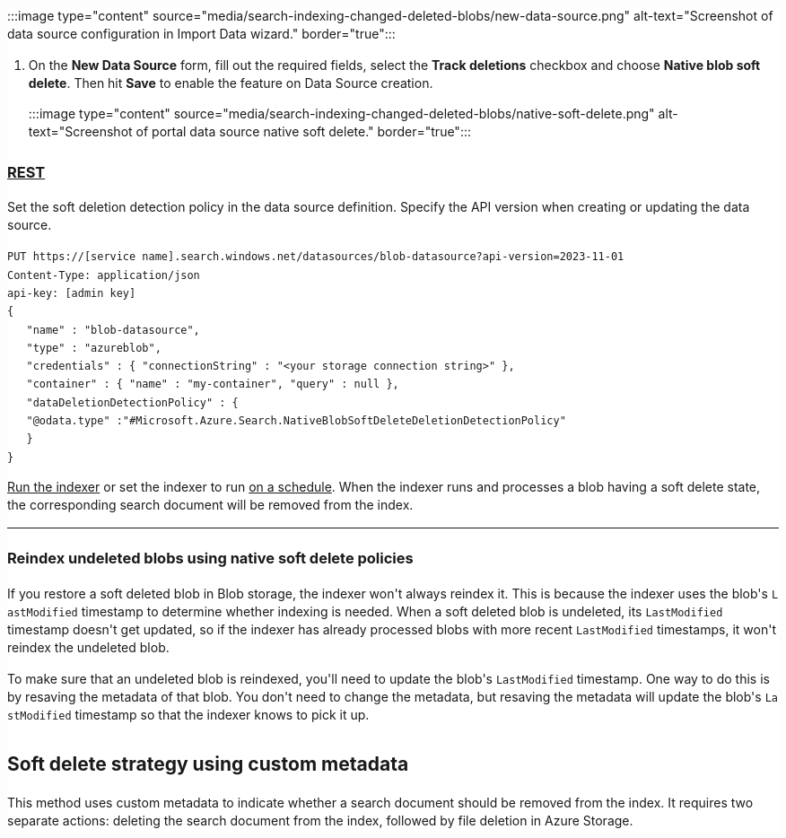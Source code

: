   :::image type="content" source="media/search-indexing-changed-deleted-blobs/new-data-source.png" alt-text="Screenshot of data source configuration in Import Data wizard." border="true":::

1. On the **New Data Source** form, fill out the required fields, select the **Track deletions** checkbox and choose **Native blob soft delete**. Then hit **Save** to enable the feature on Data Source creation.

   :::image type="content" source="media/search-indexing-changed-deleted-blobs/native-soft-delete.png" alt-text="Screenshot of portal data source native soft delete." border="true":::

### [**REST**](#tab/rest-api)

Set the soft deletion detection policy in the data source definition. Specify the API version when creating or updating the data source.

```http
PUT https://[service name].search.windows.net/datasources/blob-datasource?api-version=2023-11-01
Content-Type: application/json
api-key: [admin key]
{
   "name" : "blob-datasource",
   "type" : "azureblob",
   "credentials" : { "connectionString" : "<your storage connection string>" },
   "container" : { "name" : "my-container", "query" : null },
   "dataDeletionDetectionPolicy" : {
   "@odata.type" :"#Microsoft.Azure.Search.NativeBlobSoftDeleteDeletionDetectionPolicy"
   }
}
```

[Run the indexer](/rest/api/searchservice/run-indexer) or set the indexer to run [on a schedule](search-howto-schedule-indexers.md). When the indexer runs and processes a blob having a soft delete state, the corresponding search document will be removed from the index.

---

### Reindex undeleted blobs using native soft delete policies

If you restore a soft deleted blob in Blob storage, the indexer won't always reindex it. This is because the indexer uses the blob's `LastModified` timestamp to determine whether indexing is needed. When a soft deleted blob is undeleted, its `LastModified` timestamp doesn't get updated, so if the indexer has already processed blobs with more recent `LastModified` timestamps, it won't reindex the undeleted blob. 

To make sure that an undeleted blob is reindexed, you'll need to update the blob's `LastModified` timestamp. One way to do this is by resaving the metadata of that blob. You don't need to change the metadata, but resaving the metadata will update the blob's `LastModified` timestamp so that the indexer knows to pick it up.

<a name="soft-delete-using-custom-metadata"></a>

## Soft delete strategy using custom metadata

This method uses custom metadata to indicate whether a search document should be removed from the index. It requires two separate actions: deleting the search document from the index, followed by file deletion in Azure Storage.
